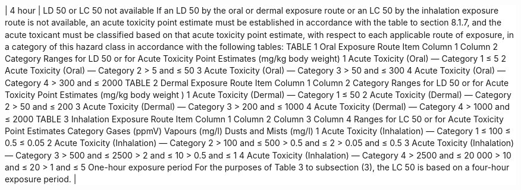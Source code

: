 | 4 hour     | LD 50  or LC 50  not available If an LD 50  by the oral or dermal exposure route or an LC 50  by the inhalation exposure route is not available, an acute toxicity point estimate must be established in accordance with the table to section 8.1.7, and the acute toxicant must be classified based on that acute toxicity point estimate, with respect to each applicable route of exposure, in a category of this hazard class in accordance with the following tables: TABLE 1 Oral Exposure Route Item Column 1 Column 2 Category Ranges for LD 50  or for Acute Toxicity Point Estimates (mg/kg body weight) 1 Acute Toxicity (Oral) — Category 1 ≤ 5 2 Acute Toxicity (Oral) — Category 2 > 5 and ≤ 50 3 Acute Toxicity (Oral) — Category 3 > 50 and ≤ 300 4 Acute Toxicity (Oral) — Category 4 > 300 and ≤ 2000 TABLE 2 Dermal Exposure Route Item Column 1 Column 2 Category Ranges for LD 50  or for Acute Toxicity Point Estimates (mg/kg body weight ) 1 Acute Toxicity (Dermal) — Category 1 ≤ 50 2 Acute Toxicity (Dermal) — Category 2 > 50 and ≤ 200 3 Acute Toxicity (Dermal) — Category 3 > 200 and ≤ 1000 4 Acute Toxicity (Dermal) — Category 4 > 1000 and ≤ 2000 TABLE 3 Inhalation Exposure Route Item Column 1 Column 2 Column 3 Column 4 Ranges for LC 50  or for Acute Toxicity Point Estimates Category Gases (ppmV) Vapours (mg/l) Dusts and Mists (mg/l) 1 Acute Toxicity (Inhalation) — Category 1 ≤ 100 ≤ 0.5 ≤ 0.05 2 Acute Toxicity (Inhalation) — Category 2 > 100 and ≤ 500 > 0.5 and ≤ 2 > 0.05 and ≤ 0.5 3 Acute Toxicity (Inhalation) — Category 3 > 500 and ≤ 2500 > 2 and ≤ 10 > 0.5 and ≤ 1 4 Acute Toxicity (Inhalation) — Category 4 > 2500 and ≤ 20 000 > 10 and ≤ 20 > 1 and ≤ 5 One-hour exposure period For the purposes of Table 3 to subsection (3), the LC 50  is based on a four-hour exposure period.                                                                                                                                                                                                                                                                                                                                                                                                                                                                                                                                                                                                                                                                                                                                                                                                                                                                                                                                                                                                                                                                                                                                                                                                                                                                                                   |